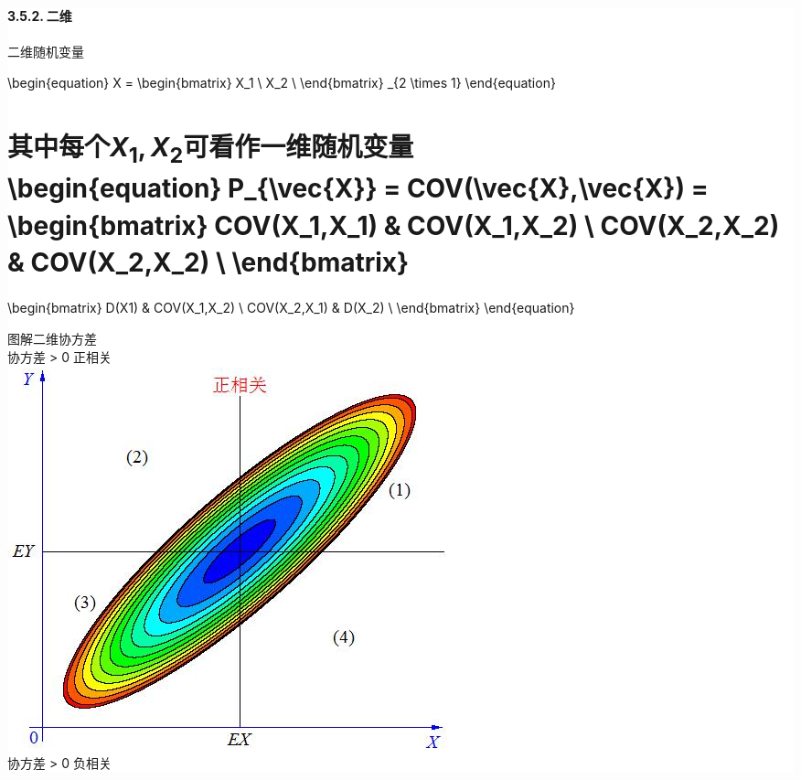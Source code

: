 #### 3.5.2. 二维

二维随机变量  

\begin{equation}
X = 
 \begin{bmatrix}
   X_1 \\
   X_2 \\
  \end{bmatrix}
  _{2 \times 1}
\end{equation}

其中每个$X_1,X_2$可看作一维随机变量  
\begin{equation}
P_{\vec{X}} = COV(\vec{X},\vec{X}) = 
 \begin{bmatrix}
   COV(X_1,X_1) & COV(X_1,X_2) \\
   COV(X_2,X_2) & COV(X_2,X_2) \\
  \end{bmatrix}
   = 
 \begin{bmatrix}
   D(X1) & COV(X_1,X_2) \\
   COV(X_2,X_1) & D(X_2) \\
  \end{bmatrix}
\end{equation}

图解二维协方差  
协方差 > 0 正相关  
![img](./pic/tracker/pos_cov.png)  
协方差 > 0 负相关
